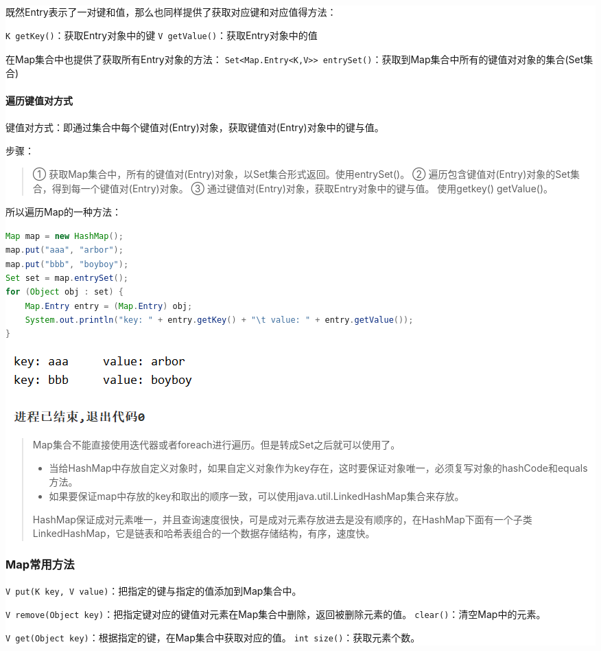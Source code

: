 既然Entry表示了一对键和值，那么也同样提供了获取对应键和对应值得方法：

`K getKey()`：获取Entry对象中的键
`V getValue()`：获取Entry对象中的值

在Map集合中也提供了获取所有Entry对象的方法：
`Set<Map.Entry<K,V>> entrySet()`：获取到Map集合中所有的键值对对象的集合(Set集合)


#### 遍历键值对方式

键值对方式：即通过集合中每个键值对(Entry)对象，获取键值对(Entry)对象中的键与值。

步骤：
> ① 获取Map集合中，所有的键值对(Entry)对象，以Set集合形式返回。使用entrySet()。
> ② 遍历包含键值对(Entry)对象的Set集合，得到每一个键值对(Entry)对象。
> ③ 通过键值对(Entry)对象，获取Entry对象中的键与值。 使用getkey() getValue()。

所以遍历Map的一种方法：

```java
Map map = new HashMap();
map.put("aaa", "arbor");
map.put("bbb", "boyboy");
Set set = map.entrySet();
for (Object obj : set) {
	Map.Entry entry = (Map.Entry) obj;
	System.out.println("key: " + entry.getKey() + "\t value: " + entry.getValue());
}
```

![](assets/JavaMap/c68a0bde905fb5e470c37e947db51302_MD5.png)

>Map集合不能直接使用迭代器或者foreach进行遍历。但是转成Set之后就可以使用了。
> - 当给HashMap中存放自定义对象时，如果自定义对象作为key存在，这时要保证对象唯一，必须复写对象的hashCode和equals方法。
> - 如果要保证map中存放的key和取出的顺序一致，可以使用java.util.LinkedHashMap集合来存放。
> 
> HashMap保证成对元素唯一，并且查询速度很快，可是成对元素存放进去是没有顺序的，在HashMap下面有一个子类LinkedHashMap，它是链表和哈希表组合的一个数据存储结构，有序，速度快。


### Map常用方法

`V put(K key, V value)`：把指定的键与指定的值添加到Map集合中。

`V remove(Object key)`：把指定键对应的键值对元素在Map集合中删除，返回被删除元素的值。
`clear()`：清空Map中的元素。

`V get(Object key)`：根据指定的键，在Map集合中获取对应的值。
`int size()`：获取元素个数。
